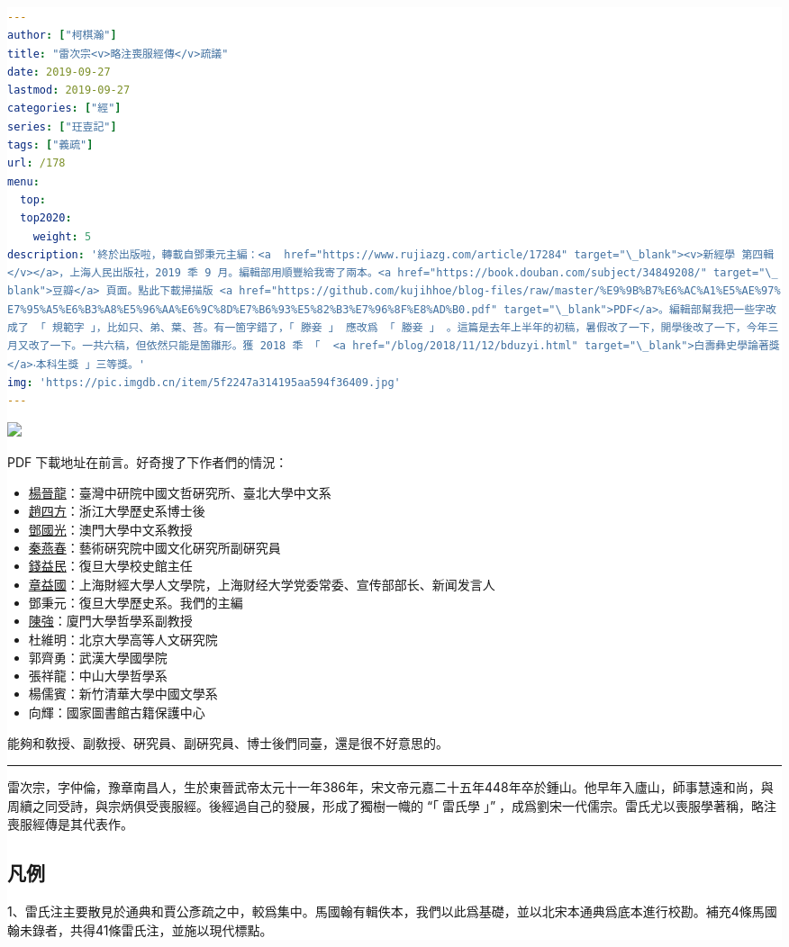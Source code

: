 ```yaml
---
author: ["柯棋瀚"]
title: "雷次宗<v>略注喪服經傳</v>疏議"
date: 2019-09-27
lastmod: 2019-09-27
categories: ["經"]
series: ["玨壴記"]
tags: ["義疏"]
url: /178
menu:
  top:
  top2020:
    weight: 5
description: '終於出版啦，轉載自鄧秉元主編：<a  href="https://www.rujiazg.com/article/17284" target="\_blank"><v>新經學 第四輯</v></a>，上海人民出版社，2019 秊 9 月。編輯部用順豐給我寄了兩本。<a href="https://book.douban.com/subject/34849208/" target="\_blank">豆瓣</a> 頁面。點此下載掃描版 <a href="https://github.com/kujihhoe/blog-files/raw/master/%E9%9B%B7%E6%AC%A1%E5%AE%97%E7%95%A5%E6%B3%A8%E5%96%AA%E6%9C%8D%E7%B6%93%E5%82%B3%E7%96%8F%E8%AD%B0.pdf" target="\_blank">PDF</a>。編輯部幫我把一些字改成了 「 規範字 」，比如只、弟、葉、荅。有一箇字錯了，「 滕妾 」 應改爲 「 媵妾 」 。這篇是去年上半年的初稿，暑假改了一下，開學後改了一下，今年三月又改了一下。一共六稿，但依然只能是箇雛形。獲 2018 秊 「  <a href="/blog/2018/11/12/bduzyi.html" target="\_blank">白壽彝史學論著獎</a>‧本科生獎 」三等獎。'
img: 'https://pic.imgdb.cn/item/5f2247a314195aa594f36409.jpg'
---
```


![](https://pic.superbed.cn/item/5d8dc333451253d1784b4475.jpg)

PDF 下載地址在前言。好奇搜了下作者們的情況：

- [楊晉龍](http://www.litphil.sinica.edu.tw/people/researchers/Yang,%20Chin-lung)：臺灣中研院中國文哲硏究所、臺北大學中文系
- [趙四方](https://person.zju.edu.cn/0618054)：浙江大學歷史系博士後
- [鄧國光](https://baike.baidu.com/item/%E9%82%93%E5%9B%BD%E5%85%89/1362831)：澳門大學中文系教授
- [秦燕春](http://www.zgysyjy.org.cn/204/32514.html)：藝術硏究院中國文化硏究所副硏究員
- [錢益民](https://archives.sjtu.edu.cn/info/1032/1470.htm)：復旦大學校史館主任
- [章益國](http://www.shufe.edu.cn/d2/5d/c91a119389/page.htm)：上海財經大學人文學院，上海财经大学党委常委、宣传部部长、新闻发言人
- 鄧秉元：復旦大學歷史系。我們的主編
- [陳強](https://rwxy.xmu.edu.cn/2017/1025/c15094a314161/page.htm)：廈門大學哲學系副教授
- 杜維明：北京大學高等人文硏究院
- 郭齊勇：武漢大學國學院
- 張祥龍：中山大學哲學系
- 楊儒賓：新竹清華大學中國文學系
- 向輝：國家圖書館古籍保護中心

能夠和敎授、副敎授、硏究員、副硏究員、博士後們同臺，還是很不好意思的。

-----

雷次宗，字仲倫，豫章南昌人，生於東晉武帝太元十一年<n>386年</n>，宋文帝元嘉二十五年<n>448年</n>卒於鍾山。他早年入廬山，師事慧遠和尚，與周續之同受<v>詩</v>，與宗炳俱受<v>喪服經</v>。後經過自己的發展，形成了獨樹一幟的 <q>「 雷氏學 」</q> ，成爲劉宋一代儒宗。雷氏尤以<v>喪服</v>學著稱，<v>略注喪服經傳</v>是其代表作。

## 凡例

1、雷氏注主要散見於<v>通典</v>和賈公彥<v>疏</v>之中，較爲集中。馬國翰有輯佚本，我們以此爲基礎，並以北宋本<v>通典</v>爲底本進行校勘。補充4條馬國翰未錄者，共得41條雷氏注，並施以現代標點。
